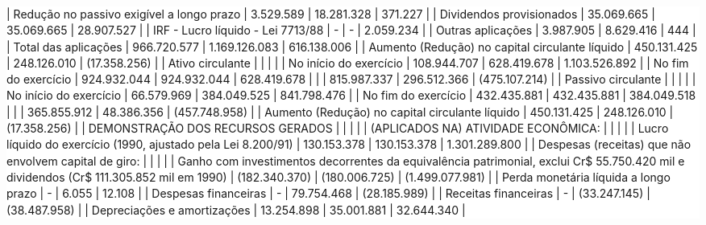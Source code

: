 | Redução no passivo exigível a longo prazo                                                                                             | 3.529.589               | 18.281.328                                      | 371.227                    |
| Dividendos provisionados                                                                                                              | 35.069.665              | 35.069.665                                      | 28.907.527                 |
| IRF - Lucro líquido - Lei 7713/88                                                                                                     | -                       | -                                               | 2.059.234                  |
| Outras aplicações                                                                                                                     | 3.987.905               | 8.629.416                                       | 444                        |
| Total das aplicações                                                                                                                  | 966.720.577             | 1.169.126.083                                   | 616.138.006                |
| Aumento (Redução) no capital circulante líquido                                                                                       | 450.131.425             | 248.126.010                                     | (17.358.256)               |
| Ativo circulante                                                                                                                      |                         |                                                 |                            |
| No início do exercício                                                                                                                | 108.944.707             | 628.419.678                                     | 1.103.526.892              |
| No fim do exercício                                                                                                                   | 924.932.044             | 924.932.044                                     | 628.419.678                |
|                                                                                                                                       | 815.987.337             | 296.512.366                                     | (475.107.214)              |
| Passivo circulante                                                                                                                    |                         |                                                 |                            |
| No início do exercício                                                                                                                | 66.579.969              | 384.049.525                                     | 841.798.476                |
| No fim do exercício                                                                                                                   | 432.435.881             | 432.435.881                                     | 384.049.518                |
|                                                                                                                                       | 365.855.912             | 48.386.356                                      | (457.748.958)              |
| Aumento (Redução) no capital circulante líquido                                                                                       | 450.131.425             | 248.126.010                                     | (17.358.256)               |
| DEMONSTRAÇÃO DOS RECURSOS GERADOS                                                                                                     |                         |                                                 |                            |
| (APLICADOS NA) ATIVIDADE ECONÔMICA:                                                                                                   |                         |                                                 |                            |
| Lucro líquido do exercício (1990, ajustado pela Lei 8.200/91)                                                                         | 130.153.378             | 130.153.378                                     | 1.301.289.800              |
| Despesas (receitas) que não envolvem capital de giro:                                                                                 |                         |                                                 |                            |
| Ganho com investimentos decorrentes da equivalência patrimonial, exclui Cr$ 55.750.420 mil e dividendos (Cr$ 111.305.852 mil em 1990) | (182.340.370)           | (180.006.725)                                   | (1.499.077.981)            |
| Perda monetária líquida a longo prazo                                                                                                 | -                       | 6.055                                           | 12.108                     |
| Despesas financeiras                                                                                                                  | -                       | 79.754.468                                      | (28.185.989)               |
| Receitas financeiras                                                                                                                  | -                       | (33.247.145)                                    | (38.487.958)               |
| Depreciações e amortizações                                                                                                           | 13.254.898              | 35.001.881                                      | 32.644.340                 |